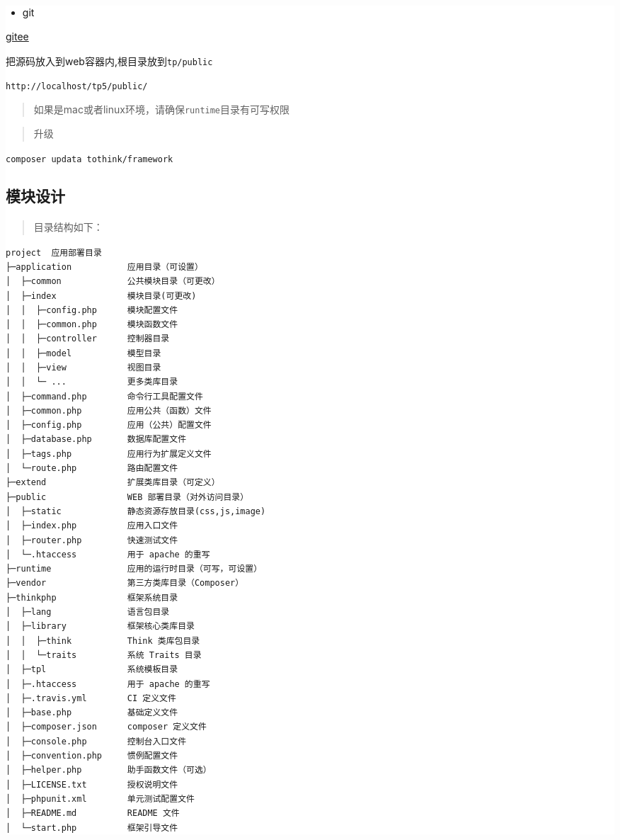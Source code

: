 

* git

[gitee](https://gitee.com/liu21st)



把源码放入到web容器内,根目录放到`tp/public`

```
http://localhost/tp5/public/
```

>如果是mac或者linux环境，请确保`runtime`目录有可写权限 

> 升级

```
composer updata tothink/framework
```



## 模块设计

>  目录结构如下：

```
project  应用部署目录
├─application           应用目录（可设置）
│  ├─common             公共模块目录（可更改）
│  ├─index              模块目录(可更改)
│  │  ├─config.php      模块配置文件
│  │  ├─common.php      模块函数文件
│  │  ├─controller      控制器目录
│  │  ├─model           模型目录
│  │  ├─view            视图目录
│  │  └─ ...            更多类库目录
│  ├─command.php        命令行工具配置文件
│  ├─common.php         应用公共（函数）文件
│  ├─config.php         应用（公共）配置文件
│  ├─database.php       数据库配置文件
│  ├─tags.php           应用行为扩展定义文件
│  └─route.php          路由配置文件
├─extend                扩展类库目录（可定义）
├─public                WEB 部署目录（对外访问目录）
│  ├─static             静态资源存放目录(css,js,image)
│  ├─index.php          应用入口文件
│  ├─router.php         快速测试文件
│  └─.htaccess          用于 apache 的重写
├─runtime               应用的运行时目录（可写，可设置）
├─vendor                第三方类库目录（Composer）
├─thinkphp              框架系统目录
│  ├─lang               语言包目录
│  ├─library            框架核心类库目录
│  │  ├─think           Think 类库包目录
│  │  └─traits          系统 Traits 目录
│  ├─tpl                系统模板目录
│  ├─.htaccess          用于 apache 的重写
│  ├─.travis.yml        CI 定义文件
│  ├─base.php           基础定义文件
│  ├─composer.json      composer 定义文件
│  ├─console.php        控制台入口文件
│  ├─convention.php     惯例配置文件
│  ├─helper.php         助手函数文件（可选）
│  ├─LICENSE.txt        授权说明文件
│  ├─phpunit.xml        单元测试配置文件
│  ├─README.md          README 文件
│  └─start.php          框架引导文件
```